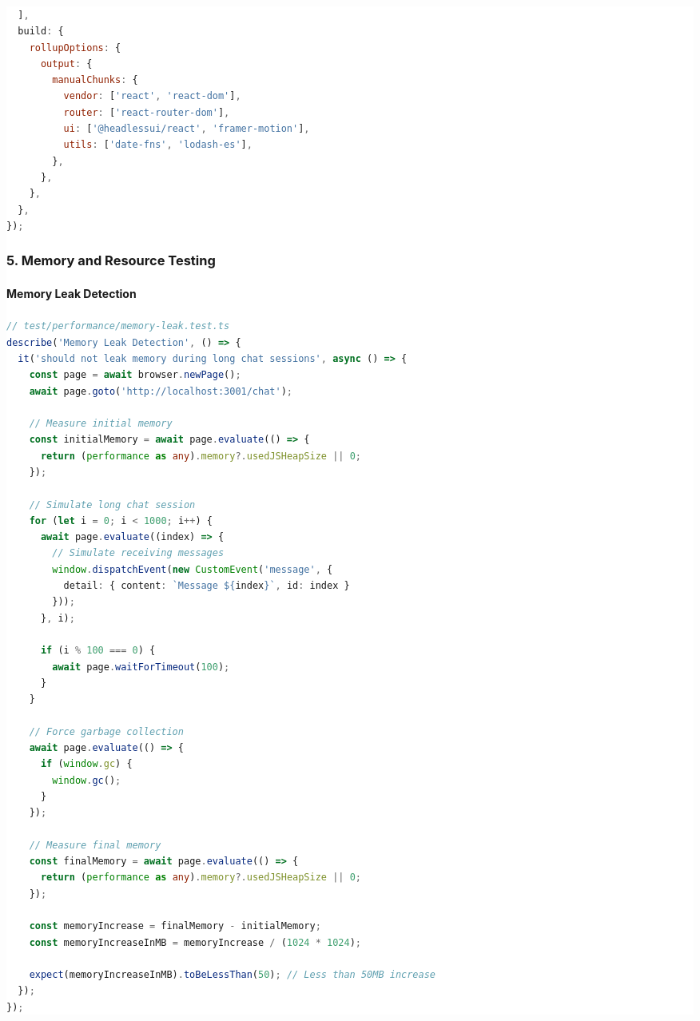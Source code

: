 ```javascript
  ],
  build: {
    rollupOptions: {
      output: {
        manualChunks: {
          vendor: ['react', 'react-dom'],
          router: ['react-router-dom'],
          ui: ['@headlessui/react', 'framer-motion'],
          utils: ['date-fns', 'lodash-es'],
        },
      },
    },
  },
});
```

### 5. Memory and Resource Testing

#### Memory Leak Detection
```typescript
// test/performance/memory-leak.test.ts
describe('Memory Leak Detection', () => {
  it('should not leak memory during long chat sessions', async () => {
    const page = await browser.newPage();
    await page.goto('http://localhost:3001/chat');

    // Measure initial memory
    const initialMemory = await page.evaluate(() => {
      return (performance as any).memory?.usedJSHeapSize || 0;
    });

    // Simulate long chat session
    for (let i = 0; i < 1000; i++) {
      await page.evaluate((index) => {
        // Simulate receiving messages
        window.dispatchEvent(new CustomEvent('message', {
          detail: { content: `Message ${index}`, id: index }
        }));
      }, i);

      if (i % 100 === 0) {
        await page.waitForTimeout(100);
      }
    }

    // Force garbage collection
    await page.evaluate(() => {
      if (window.gc) {
        window.gc();
      }
    });

    // Measure final memory
    const finalMemory = await page.evaluate(() => {
      return (performance as any).memory?.usedJSHeapSize || 0;
    });

    const memoryIncrease = finalMemory - initialMemory;
    const memoryIncreaseInMB = memoryIncrease / (1024 * 1024);

    expect(memoryIncreaseInMB).toBeLessThan(50); // Less than 50MB increase
  });
});
```